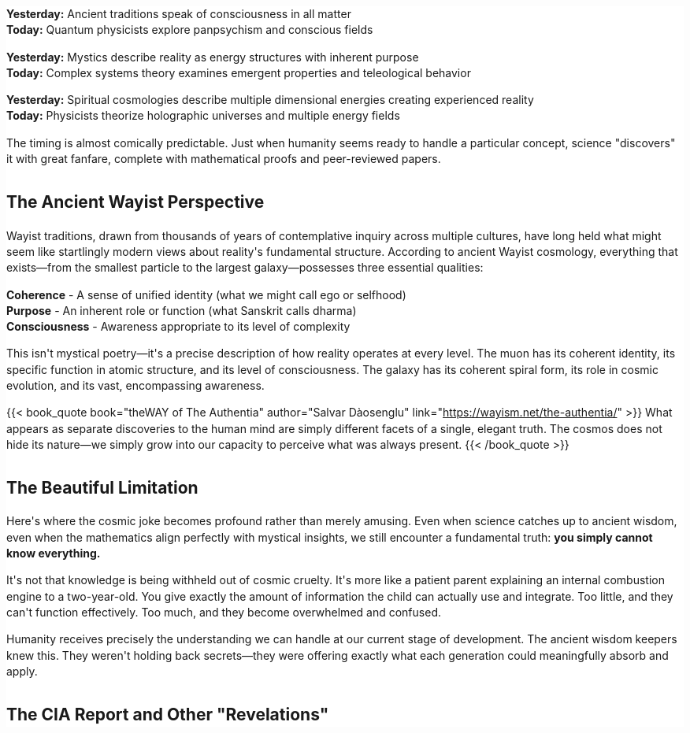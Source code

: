 **Yesterday:** Ancient traditions speak of consciousness in all matter  
**Today:** Quantum physicists explore panpsychism and conscious fields

**Yesterday:** Mystics describe reality as energy structures with inherent purpose  
**Today:** Complex systems theory examines emergent properties and teleological behavior

**Yesterday:** Spiritual cosmologies describe multiple dimensional energies creating experienced reality  
**Today:** Physicists theorize holographic universes and multiple energy fields

The timing is almost comically predictable. Just when humanity seems ready to handle a particular concept, science "discovers" it with great fanfare, complete with mathematical proofs and peer-reviewed papers.

## The Ancient Wayist Perspective

Wayist traditions, drawn from thousands of years of contemplative inquiry across multiple cultures, have long held what might seem like startlingly modern views about reality's fundamental structure. According to ancient Wayist cosmology, everything that exists—from the smallest particle to the largest galaxy—possesses three essential qualities:

**Coherence** - A sense of unified identity (what we might call ego or selfhood)  
**Purpose** - An inherent role or function (what Sanskrit calls dharma)  
**Consciousness** - Awareness appropriate to its level of complexity

This isn't mystical poetry—it's a precise description of how reality operates at every level. The muon has its coherent identity, its specific function in atomic structure, and its level of consciousness. The galaxy has its coherent spiral form, its role in cosmic evolution, and its vast, encompassing awareness.

{{< book_quote book="theWAY of The Authentia" author="Salvar Dàosenglu" link="https://wayism.net/the-authentia/" >}}
What appears as separate discoveries to the human mind are simply different facets of a single, elegant truth. The cosmos does not hide its nature—we simply grow into our capacity to perceive what was always present.
{{< /book_quote >}}

## The Beautiful Limitation

Here's where the cosmic joke becomes profound rather than merely amusing. Even when science catches up to ancient wisdom, even when the mathematics align perfectly with mystical insights, we still encounter a fundamental truth: **you simply cannot know everything.**

It's not that knowledge is being withheld out of cosmic cruelty. It's more like a patient parent explaining an internal combustion engine to a two-year-old. You give exactly the amount of information the child can actually use and integrate. Too little, and they can't function effectively. Too much, and they become overwhelmed and confused.

Humanity receives precisely the understanding we can handle at our current stage of development. The ancient wisdom keepers knew this. They weren't holding back secrets—they were offering exactly what each generation could meaningfully absorb and apply.

## The CIA Report and Other "Revelations"
